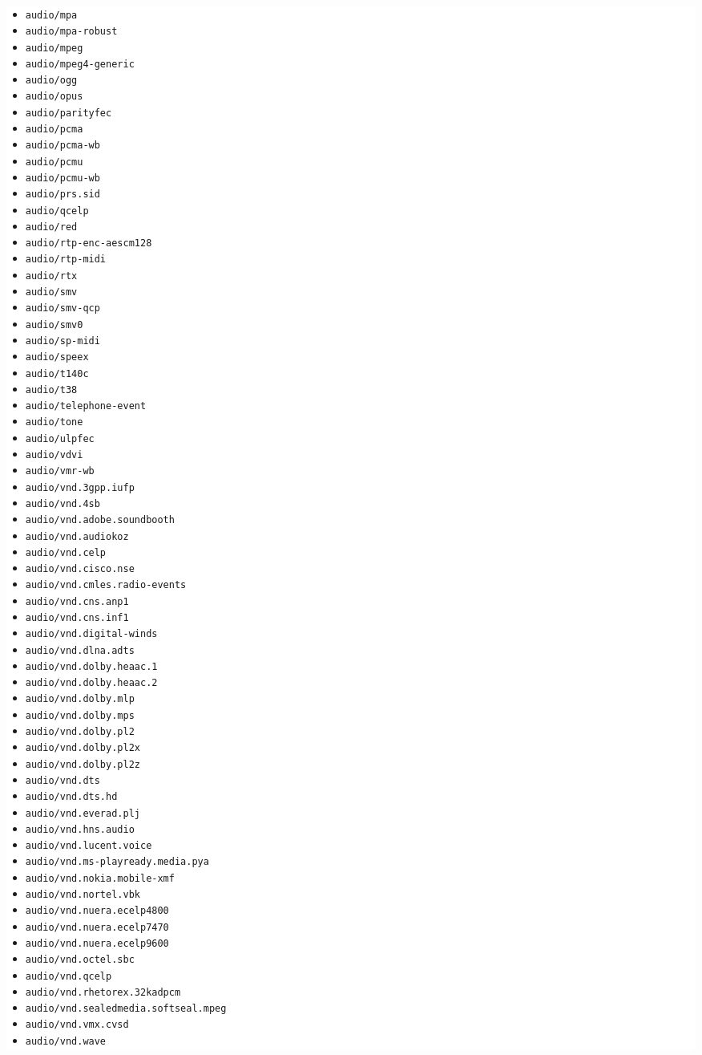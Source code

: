 - `audio/mpa`
- `audio/mpa-robust`
- `audio/mpeg`
- `audio/mpeg4-generic`
- `audio/ogg`
- `audio/opus`
- `audio/parityfec`
- `audio/pcma`
- `audio/pcma-wb`
- `audio/pcmu`
- `audio/pcmu-wb`
- `audio/prs.sid`
- `audio/qcelp`
- `audio/red`
- `audio/rtp-enc-aescm128`
- `audio/rtp-midi`
- `audio/rtx`
- `audio/smv`
- `audio/smv-qcp`
- `audio/smv0`
- `audio/sp-midi`
- `audio/speex`
- `audio/t140c`
- `audio/t38`
- `audio/telephone-event`
- `audio/tone`
- `audio/ulpfec`
- `audio/vdvi`
- `audio/vmr-wb`
- `audio/vnd.3gpp.iufp`
- `audio/vnd.4sb`
- `audio/vnd.adobe.soundbooth`
- `audio/vnd.audiokoz`
- `audio/vnd.celp`
- `audio/vnd.cisco.nse`
- `audio/vnd.cmles.radio-events`
- `audio/vnd.cns.anp1`
- `audio/vnd.cns.inf1`
- `audio/vnd.digital-winds`
- `audio/vnd.dlna.adts`
- `audio/vnd.dolby.heaac.1`
- `audio/vnd.dolby.heaac.2`
- `audio/vnd.dolby.mlp`
- `audio/vnd.dolby.mps`
- `audio/vnd.dolby.pl2`
- `audio/vnd.dolby.pl2x`
- `audio/vnd.dolby.pl2z`
- `audio/vnd.dts`
- `audio/vnd.dts.hd`
- `audio/vnd.everad.plj`
- `audio/vnd.hns.audio`
- `audio/vnd.lucent.voice`
- `audio/vnd.ms-playready.media.pya`
- `audio/vnd.nokia.mobile-xmf`
- `audio/vnd.nortel.vbk`
- `audio/vnd.nuera.ecelp4800`
- `audio/vnd.nuera.ecelp7470`
- `audio/vnd.nuera.ecelp9600`
- `audio/vnd.octel.sbc`
- `audio/vnd.qcelp`
- `audio/vnd.rhetorex.32kadpcm`
- `audio/vnd.sealedmedia.softseal.mpeg`
- `audio/vnd.vmx.cvsd`
- `audio/vnd.wave`